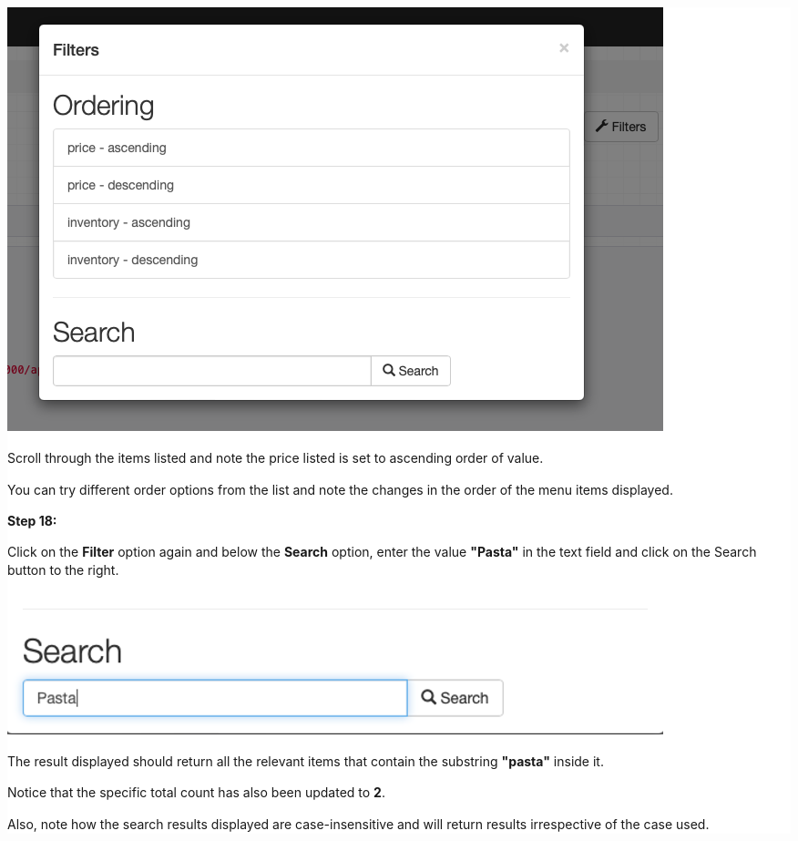 ![](assets/6.png)

Scroll through the items listed and note the price listed is set to ascending order of value.

You can try different order options from the list and note the changes in the order of the menu items displayed.

**Step 18:**

Click on the **Filter** option again and below the **Search** option, enter the value **"Pasta"** in the text field and click on the Search button to the right.


![](assets/7.png)

The result displayed should return all the relevant items that contain the substring **"pasta"** inside it.

Notice that the specific total count has also been updated to **2**.

Also, note how the search results displayed are case-insensitive and will return results irrespective of the case used.
